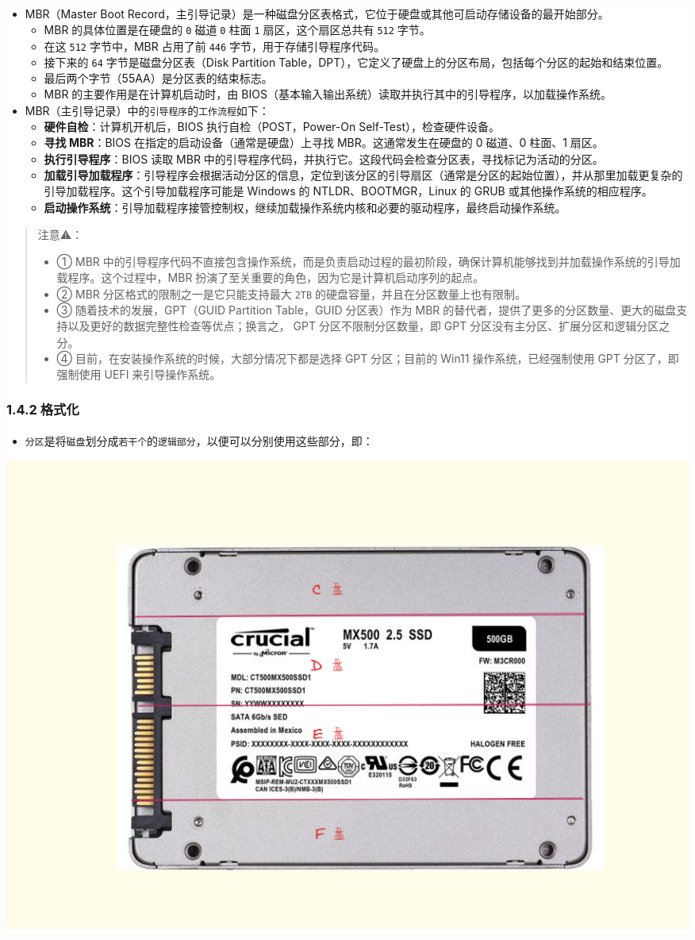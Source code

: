 * MBR（Master Boot Record，主引导记录）是一种磁盘分区表格式，它位于硬盘或其他可启动存储设备的最开始部分。
  * MBR 的具体位置是在硬盘的 `0` 磁道 `0` 柱面 `1` 扇区，这个扇区总共有 `512` 字节。
  * 在这 `512` 字节中，MBR 占用了前 `446` 字节，用于存储引导程序代码。
  * 接下来的 `64` 字节是磁盘分区表（Disk Partition Table，DPT），它定义了硬盘上的分区布局，包括每个分区的起始和结束位置。
  * 最后两个字节（55AA）是分区表的结束标志。
  * MBR 的主要作用是在计算机启动时，由 BIOS（基本输入输出系统）读取并执行其中的引导程序，以加载操作系统。
* MBR（主引导记录）中的`引导程序`的`工作流程`如下：
  * **硬件自检**：计算机开机后，BIOS 执行自检（POST，Power-On Self-Test），检查硬件设备。
  * **寻找 MBR**：BIOS 在指定的启动设备（通常是硬盘）上寻找 MBR。这通常发生在硬盘的 0 磁道、0 柱面、1 扇区。
  * **执行引导程序**：BIOS 读取 MBR 中的引导程序代码，并执行它。这段代码会检查分区表，寻找标记为活动的分区。
  * **加载引导加载程序**：引导程序会根据活动分区的信息，定位到该分区的引导扇区（通常是分区的起始位置），并从那里加载更复杂的引导加载程序。这个引导加载程序可能是 Windows 的 NTLDR、BOOTMGR，Linux 的 GRUB 或其他操作系统的相应程序。
  * **启动操作系统**：引导加载程序接管控制权，继续加载操作系统内核和必要的驱动程序，最终启动操作系统。

> 注意⚠️：
>
> * ① MBR 中的引导程序代码不直接包含操作系统，而是负责启动过程的最初阶段，确保计算机能够找到并加载操作系统的引导加载程序。这个过程中，MBR 扮演了至关重要的角色，因为它是计算机启动序列的起点。
> * ② MBR 分区格式的限制之一是它只能支持最大 `2TB` 的硬盘容量，并且在分区数量上也有限制。
> * ③ 随着技术的发展，GPT（GUID Partition Table，GUID 分区表）作为 MBR 的替代者，提供了更多的分区数量、更大的磁盘支持以及更好的数据完整性检查等优点；换言之， GPT 分区不限制分区数量，即 GPT 分区没有主分区、扩展分区和逻辑分区之分。
> * ④ 目前，在安装操作系统的时候，大部分情况下都是选择 GPT 分区；目前的 Win11 操作系统，已经强制使用 GPT 分区了，即强制使用 UEFI 来引导操作系统。

### 1.4.2 格式化

* `分区`是将`磁盘`划分成`若干个`的`逻辑部分`，以便可以分别使用这些部分，即：

![](./assets/17.png)
